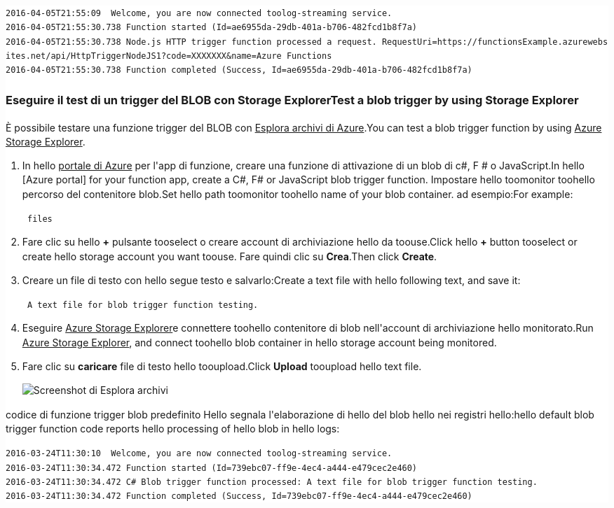    2016-04-05T21:55:09  Welcome, you are now connected toolog-streaming service.
    2016-04-05T21:55:30.738 Function started (Id=ae6955da-29db-401a-b706-482fcd1b8f7a)
    2016-04-05T21:55:30.738 Node.js HTTP trigger function processed a request. RequestUri=https://functionsExample.azurewebsites.net/api/HttpTriggerNodeJS1?code=XXXXXXX&name=Azure Functions
    2016-04-05T21:55:30.738 Function completed (Success, Id=ae6955da-29db-401a-b706-482fcd1b8f7a)

### <a name="test-a-blob-trigger-by-using-storage-explorer"></a><span data-ttu-id="90517-167">Eseguire il test di un trigger del BLOB con Storage Explorer</span><span class="sxs-lookup"><span data-stu-id="90517-167">Test a blob trigger by using Storage Explorer</span></span>
<span data-ttu-id="90517-168">È possibile testare una funzione trigger del BLOB con [Esplora archivi di Azure](http://storageexplorer.com/).</span><span class="sxs-lookup"><span data-stu-id="90517-168">You can test a blob trigger function by using [Azure Storage Explorer](http://storageexplorer.com/).</span></span>

1. <span data-ttu-id="90517-169">In hello [portale di Azure] per l'app di funzione, creare una funzione di attivazione di un blob di c#, F # o JavaScript.</span><span class="sxs-lookup"><span data-stu-id="90517-169">In hello [Azure portal] for your function app, create a C#, F# or JavaScript blob trigger function.</span></span> <span data-ttu-id="90517-170">Impostare hello toomonitor toohello percorso del contenitore blob.</span><span class="sxs-lookup"><span data-stu-id="90517-170">Set hello path toomonitor toohello name of your blob container.</span></span> <span data-ttu-id="90517-171">ad esempio:</span><span class="sxs-lookup"><span data-stu-id="90517-171">For example:</span></span>

        files
2. <span data-ttu-id="90517-172">Fare clic su hello  **+**  pulsante tooselect o creare account di archiviazione hello da toouse.</span><span class="sxs-lookup"><span data-stu-id="90517-172">Click hello **+** button tooselect or create hello storage account you want toouse.</span></span> <span data-ttu-id="90517-173">Fare quindi clic su **Crea**.</span><span class="sxs-lookup"><span data-stu-id="90517-173">Then click **Create**.</span></span>
3. <span data-ttu-id="90517-174">Creare un file di testo con hello segue testo e salvarlo:</span><span class="sxs-lookup"><span data-stu-id="90517-174">Create a text file with hello following text, and save it:</span></span>

        A text file for blob trigger function testing.
4. <span data-ttu-id="90517-175">Eseguire [Azure Storage Explorer](http://storageexplorer.com/)e connettere toohello contenitore di blob nell'account di archiviazione hello monitorato.</span><span class="sxs-lookup"><span data-stu-id="90517-175">Run [Azure Storage Explorer](http://storageexplorer.com/), and connect toohello blob container in hello storage account being monitored.</span></span>
5. <span data-ttu-id="90517-176">Fare clic su **caricare** file di testo hello tooupload.</span><span class="sxs-lookup"><span data-stu-id="90517-176">Click **Upload** tooupload hello text file.</span></span>

    ![Screenshot di Esplora archivi](./media/functions-test-a-function/azure-storage-explorer-test.png)

<span data-ttu-id="90517-178">codice di funzione trigger blob predefinito Hello segnala l'elaborazione di hello del blob hello nei registri hello:</span><span class="sxs-lookup"><span data-stu-id="90517-178">hello default blob trigger function code reports hello processing of hello blob in hello logs:</span></span>

    2016-03-24T11:30:10  Welcome, you are now connected toolog-streaming service.
    2016-03-24T11:30:34.472 Function started (Id=739ebc07-ff9e-4ec4-a444-e479cec2e460)
    2016-03-24T11:30:34.472 C# Blob trigger function processed: A text file for blob trigger function testing.
    2016-03-24T11:30:34.472 Function completed (Success, Id=739ebc07-ff9e-4ec4-a444-e479cec2e460)


[portale di Azure]: https://portal.azure.com